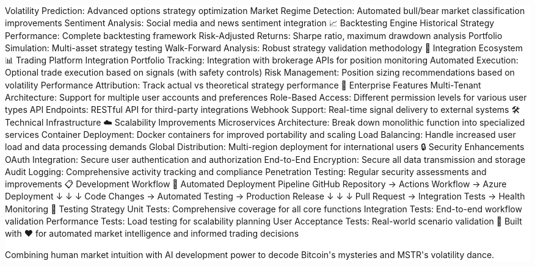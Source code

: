 Volatility Prediction: Advanced options strategy optimization
Market Regime Detection: Automated bull/bear market classification improvements
Sentiment Analysis: Social media and news sentiment integration
📈 Backtesting Engine
Historical Strategy Performance: Complete backtesting framework
Risk-Adjusted Returns: Sharpe ratio, maximum drawdown analysis
Portfolio Simulation: Multi-asset strategy testing
Walk-Forward Analysis: Robust strategy validation methodology
🔗 Integration Ecosystem
📊 Trading Platform Integration
Portfolio Tracking: Integration with brokerage APIs for position monitoring
Automated Execution: Optional trade execution based on signals (with safety controls)
Risk Management: Position sizing recommendations based on volatility
Performance Attribution: Track actual vs theoretical strategy performance
🔐 Enterprise Features
Multi-Tenant Architecture: Support for multiple user accounts and preferences
Role-Based Access: Different permission levels for various user types
API Endpoints: RESTful API for third-party integrations
Webhook Support: Real-time signal delivery to external systems
🛠️ Technical Infrastructure
☁️ Scalability Improvements
Microservices Architecture: Break down monolithic function into specialized services
Container Deployment: Docker containers for improved portability and scaling
Load Balancing: Handle increased user load and data processing demands
Global Distribution: Multi-region deployment for international users
🔒 Security Enhancements
OAuth Integration: Secure user authentication and authorization
End-to-End Encryption: Secure all data transmission and storage
Audit Logging: Comprehensive activity tracking and compliance
Penetration Testing: Regular security assessments and improvements
📋 Development Workflow
🔄 Automated Deployment Pipeline
GitHub Repository → Actions Workflow → Azure Deployment
      ↓                    ↓                    ↓
   Code Changes → Automated Testing → Production Release
      ↓                    ↓                    ↓
   Pull Request → Integration Tests → Health Monitoring
🧪 Testing Strategy
Unit Tests: Comprehensive coverage for all core functions
Integration Tests: End-to-end workflow validation
Performance Tests: Load testing for scalability planning
User Acceptance Tests: Real-world scenario validation
🚀 Built with ❤️ for automated market intelligence and informed trading decisions

Combining human market intuition with AI development power to decode Bitcoin's mysteries and MSTR's volatility dance.
